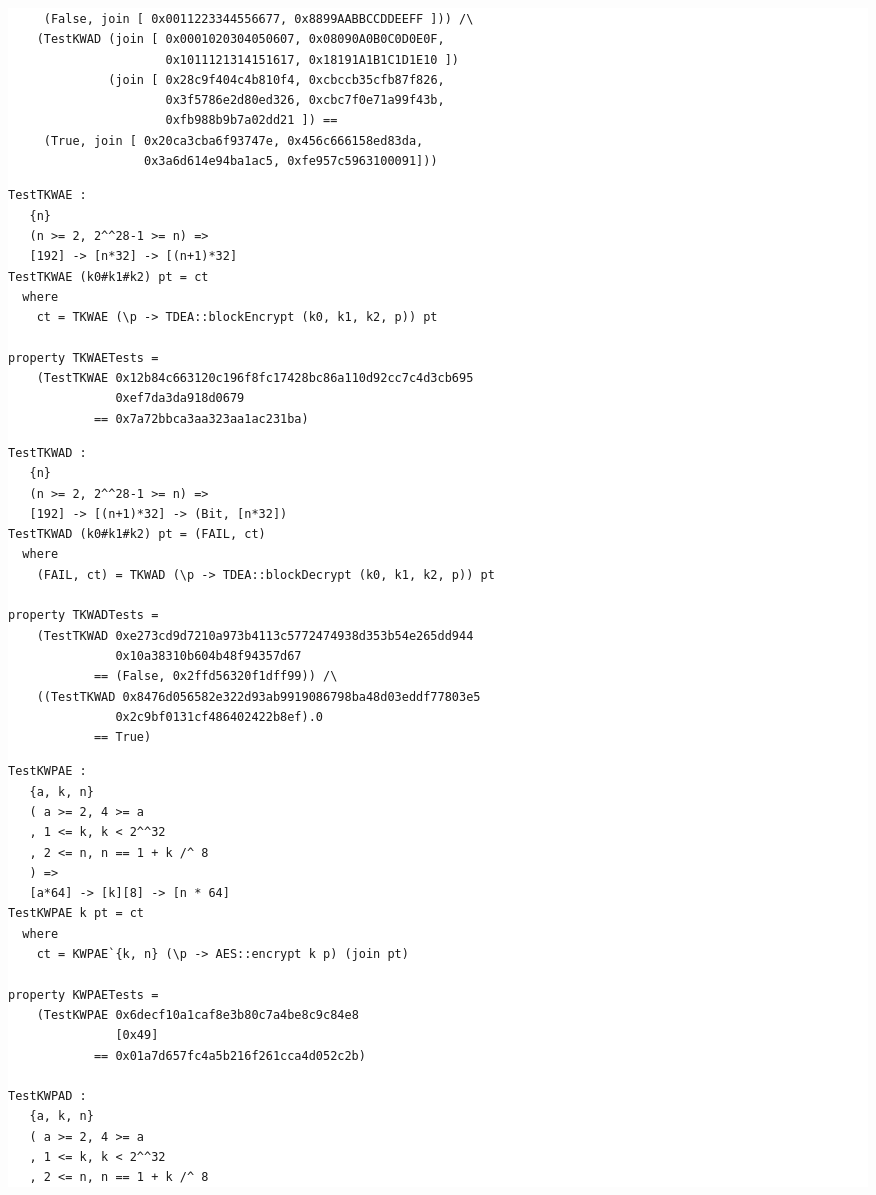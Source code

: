 ```cryptol
     (False, join [ 0x0011223344556677, 0x8899AABBCCDDEEFF ])) /\
    (TestKWAD (join [ 0x0001020304050607, 0x08090A0B0C0D0E0F,
                      0x1011121314151617, 0x18191A1B1C1D1E10 ])
              (join [ 0x28c9f404c4b810f4, 0xcbccb35cfb87f826,
                      0x3f5786e2d80ed326, 0xcbc7f0e71a99f43b,
                      0xfb988b9b7a02dd21 ]) ==
     (True, join [ 0x20ca3cba6f93747e, 0x456c666158ed83da,
                   0x3a6d614e94ba1ac5, 0xfe957c5963100091]))
```

```cryptol
TestTKWAE :
   {n}
   (n >= 2, 2^^28-1 >= n) =>
   [192] -> [n*32] -> [(n+1)*32]
TestTKWAE (k0#k1#k2) pt = ct
  where
    ct = TKWAE (\p -> TDEA::blockEncrypt (k0, k1, k2, p)) pt

property TKWAETests =
    (TestTKWAE 0x12b84c663120c196f8fc17428bc86a110d92cc7c4d3cb695
               0xef7da3da918d0679
            == 0x7a72bbca3aa323aa1ac231ba)
```

```cryptol
TestTKWAD :
   {n}
   (n >= 2, 2^^28-1 >= n) =>
   [192] -> [(n+1)*32] -> (Bit, [n*32])
TestTKWAD (k0#k1#k2) pt = (FAIL, ct)
  where
    (FAIL, ct) = TKWAD (\p -> TDEA::blockDecrypt (k0, k1, k2, p)) pt

property TKWADTests =
    (TestTKWAD 0xe273cd9d7210a973b4113c5772474938d353b54e265dd944
               0x10a38310b604b48f94357d67
            == (False, 0x2ffd56320f1dff99)) /\
    ((TestTKWAD 0x8476d056582e322d93ab9919086798ba48d03eddf77803e5
               0x2c9bf0131cf486402422b8ef).0
            == True)
```

```cryptol
TestKWPAE :
   {a, k, n}
   ( a >= 2, 4 >= a
   , 1 <= k, k < 2^^32
   , 2 <= n, n == 1 + k /^ 8
   ) =>
   [a*64] -> [k][8] -> [n * 64]
TestKWPAE k pt = ct
  where
    ct = KWPAE`{k, n} (\p -> AES::encrypt k p) (join pt)

property KWPAETests =
    (TestKWPAE 0x6decf10a1caf8e3b80c7a4be8c9c84e8
               [0x49]
            == 0x01a7d657fc4a5b216f261cca4d052c2b)

TestKWPAD :
   {a, k, n}
   ( a >= 2, 4 >= a
   , 1 <= k, k < 2^^32
   , 2 <= n, n == 1 + k /^ 8
```
